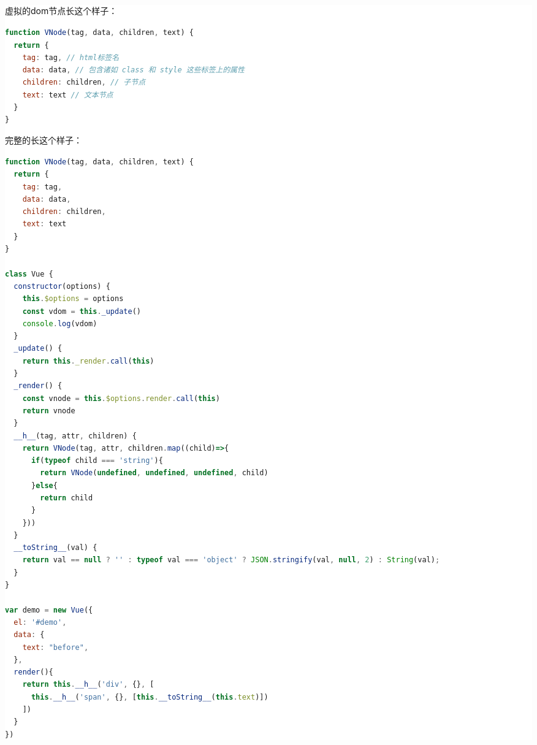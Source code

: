 虚拟的dom节点长这个样子：

```javascript
function VNode(tag, data, children, text) {
  return {
    tag: tag, // html标签名
    data: data, // 包含诸如 class 和 style 这些标签上的属性
    children: children, // 子节点
    text: text // 文本节点
  }
}
```

完整的长这个样子：

```javascript
function VNode(tag, data, children, text) {
  return {
    tag: tag,
    data: data,
    children: children,
    text: text
  }
}

class Vue {
  constructor(options) {
    this.$options = options
    const vdom = this._update()
    console.log(vdom)
  }
  _update() {
    return this._render.call(this)
  }
  _render() {
    const vnode = this.$options.render.call(this)
    return vnode
  }
  __h__(tag, attr, children) {
    return VNode(tag, attr, children.map((child)=>{
      if(typeof child === 'string'){
        return VNode(undefined, undefined, undefined, child)
      }else{
        return child
      }
    }))
  }
  __toString__(val) {
    return val == null ? '' : typeof val === 'object' ? JSON.stringify(val, null, 2) : String(val);
  }
}

var demo = new Vue({
  el: '#demo',
  data: {
    text: "before",
  },
  render(){
    return this.__h__('div', {}, [
      this.__h__('span', {}, [this.__toString__(this.text)])
    ])
  }
})
```
